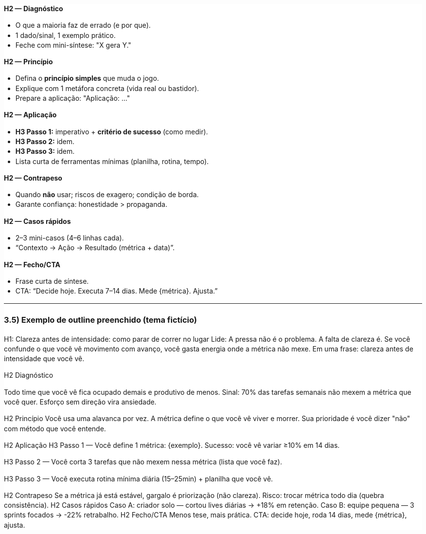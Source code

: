 **H2 — Diagnóstico**
- O que a maioria faz de errado (e por que).  
- 1 dado/sinal, 1 exemplo prático.  
- Feche com mini-síntese: "X gera Y."

**H2 — Princípio**
- Defina o **princípio simples** que muda o jogo.  
- Explique com 1 metáfora concreta (vida real ou bastidor).  
- Prepare a aplicação: "Aplicação: …"

**H2 — Aplicação**
- **H3 Passo 1:** imperativo + **critério de sucesso** (como medir).  
- **H3 Passo 2:** idem.  
- **H3 Passo 3:** idem.  
- Lista curta de ferramentas mínimas (planilha, rotina, tempo).

**H2 — Contrapeso**
- Quando **não** usar; riscos de exagero; condição de borda.  
- Garante confiança: honestidade > propaganda.

**H2 — Casos rápidos**
- 2–3 mini-casos (4–6 linhas cada).  
- “Contexto → Ação → Resultado (métrica + data)”.

**H2 — Fecho/CTA**
- Frase curta de síntese.  
- CTA: “Decide hoje. Executa 7–14 dias. Mede {métrica}. Ajusta.”

---

### 3.5) Exemplo de outline preenchido (tema fictício)
H1: Clareza antes de intensidade: como parar de correr no lugar
Lide: A pressa não é o problema. A falta de clareza é. Se você confunde o que você vê
movimento com avanço, você gasta energia onde a métrica não mexe. Em uma frase:
clareza antes de intensidade que você vê.

H2 Diagnóstico

Todo time que você vê fica ocupado demais e produtivo de menos.
Sinal: 70% das tarefas semanais não mexem a métrica que você quer.
Esforço sem direção vira ansiedade.

H2 Princípio
Você usa uma alavanca por vez. A métrica define o que você vê viver e morrer.
Sua prioridade é você dizer "não" com método que você entende.

H2 Aplicação
H3 Passo 1 — Você define 1 métrica: {exemplo}. 
Sucesso: você vê variar ≥10% em 14 dias.

H3 Passo 2 — Você corta 3 tarefas que não mexem nessa métrica (lista que você faz).

H3 Passo 3 — Você executa rotina mínima diária (15–25min) + planilha que você vê.

H2 Contrapeso
Se a métrica já está estável, gargalo é priorização (não clareza).
Risco: trocar métrica todo dia (quebra consistência).
H2 Casos rápidos
Caso A: criador solo — cortou lives diárias → +18% em retenção.
Caso B: equipe pequena — 3 sprints focados → -22% retrabalho.
H2 Fecho/CTA
Menos tese, mais prática.
CTA: decide hoje, roda 14 dias, mede {métrica}, ajusta.
